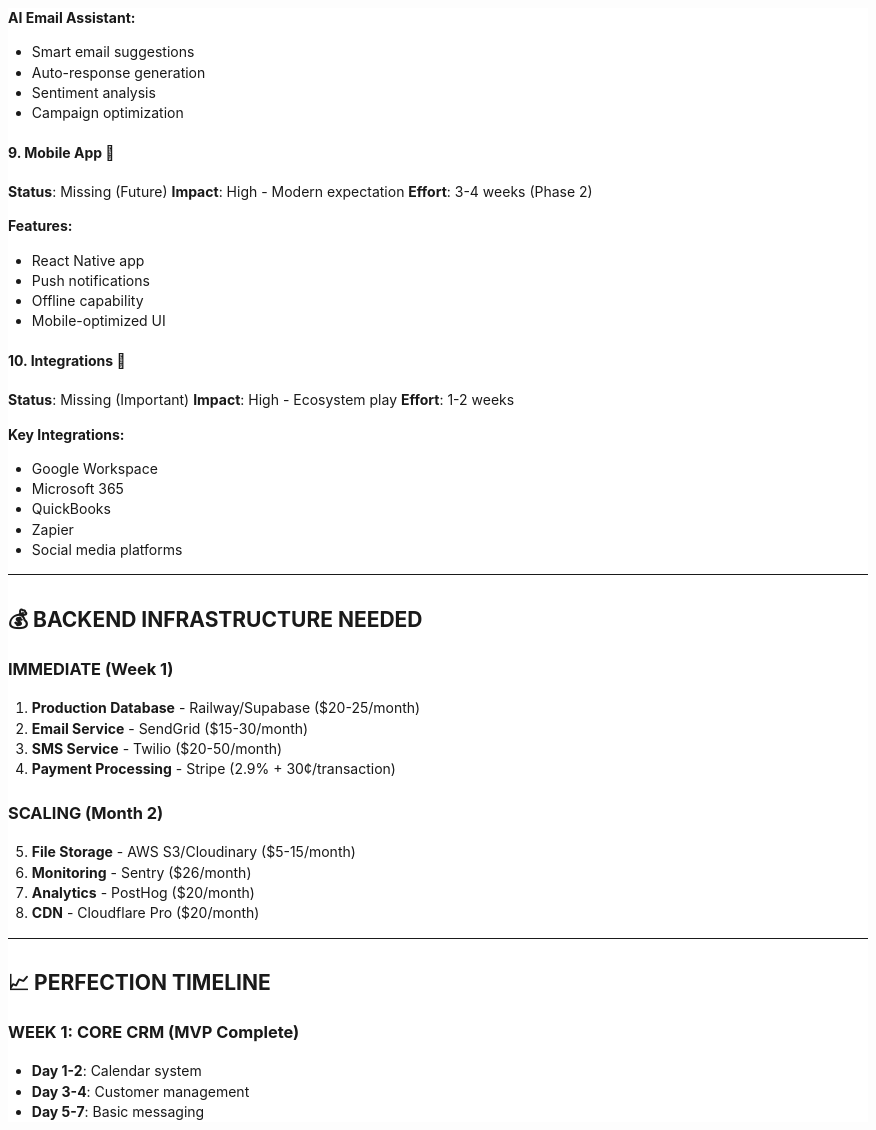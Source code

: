 **AI Email Assistant:**
- Smart email suggestions
- Auto-response generation
- Sentiment analysis
- Campaign optimization

#### **9. Mobile App** 📱
**Status**: Missing (Future)
**Impact**: High - Modern expectation
**Effort**: 3-4 weeks (Phase 2)

**Features:**
- React Native app
- Push notifications
- Offline capability
- Mobile-optimized UI

#### **10. Integrations** 🔌
**Status**: Missing (Important)
**Impact**: High - Ecosystem play
**Effort**: 1-2 weeks

**Key Integrations:**
- Google Workspace
- Microsoft 365
- QuickBooks
- Zapier
- Social media platforms

---

## 💰 BACKEND INFRASTRUCTURE NEEDED

### **IMMEDIATE (Week 1)**
1. **Production Database** - Railway/Supabase ($20-25/month)
2. **Email Service** - SendGrid ($15-30/month)
3. **SMS Service** - Twilio ($20-50/month)
4. **Payment Processing** - Stripe (2.9% + 30¢/transaction)

### **SCALING (Month 2)**
5. **File Storage** - AWS S3/Cloudinary ($5-15/month)
6. **Monitoring** - Sentry ($26/month)
7. **Analytics** - PostHog ($20/month)
8. **CDN** - Cloudflare Pro ($20/month)

---

## 📈 PERFECTION TIMELINE

### **WEEK 1: CORE CRM (MVP Complete)**
- **Day 1-2**: Calendar system
- **Day 3-4**: Customer management
- **Day 5-7**: Basic messaging
